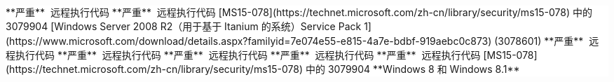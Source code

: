 </td>
<td style="border:1px solid black;">
**严重**   
远程执行代码

</td>
<td style="border:1px solid black;">
**严重**   
远程执行代码

</td>
<td style="border:1px solid black;">
[MS15-078](https://technet.microsoft.com/zh-cn/library/security/ms15-078) 中的 3079904

</td>
</tr>
<tr>
<td style="border:1px solid black;">
[Windows Server 2008 R2（用于基于 Itanium 的系统）Service Pack 1](https://www.microsoft.com/download/details.aspx?familyid=7e074e55-e815-4a7e-bdbf-919aebc0c873)  
(3078601)

</td>
<td style="border:1px solid black;">
**严重**   
远程执行代码

</td>
<td style="border:1px solid black;">
**严重**   
远程执行代码

</td>
<td style="border:1px solid black;">
**严重**   
远程执行代码

</td>
<td style="border:1px solid black;">
**严重**   
远程执行代码

</td>
<td style="border:1px solid black;">
**严重**   
远程执行代码

</td>
<td style="border:1px solid black;">
[MS15-078](https://technet.microsoft.com/zh-cn/library/security/ms15-078) 中的 3079904

</td>
</tr>
<tr>
<td style="border:1px solid black;" colspan="7">
**Windows 8 和 Windows 8.1**
